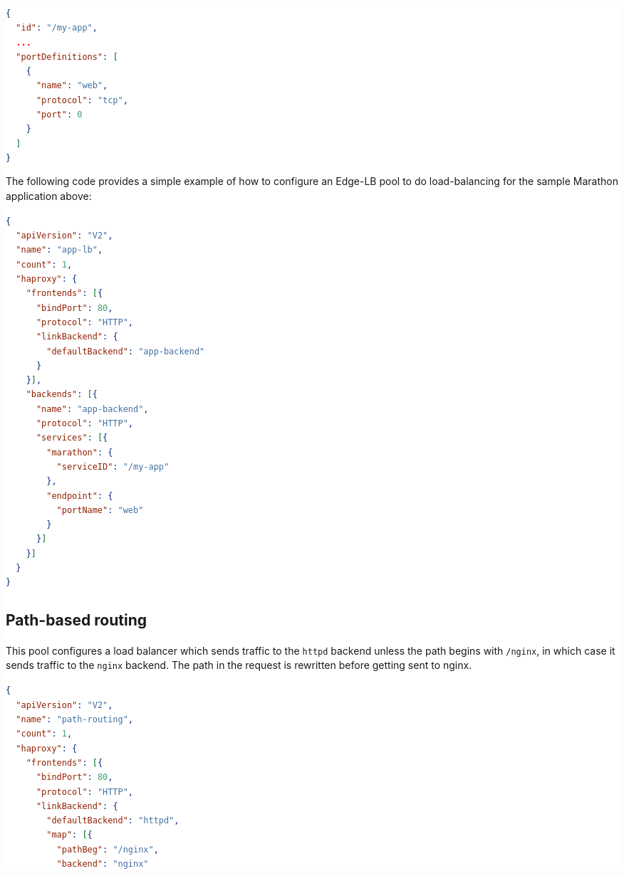 ```json
{
  "id": "/my-app",
  ...
  "portDefinitions": [
    {
      "name": "web",
      "protocol": "tcp",
      "port": 0
    }
  ]
}
```

The following code provides a simple example of how to configure an Edge-LB pool to do load-balancing for the sample Marathon application above:

```json
{
  "apiVersion": "V2",
  "name": "app-lb",
  "count": 1,
  "haproxy": {
    "frontends": [{
      "bindPort": 80,
      "protocol": "HTTP",
      "linkBackend": {
        "defaultBackend": "app-backend"
      }
    }],
    "backends": [{
      "name": "app-backend",
      "protocol": "HTTP",
      "services": [{
        "marathon": {
          "serviceID": "/my-app"
        },
        "endpoint": {
          "portName": "web"
        }
      }]
    }]
  }
}
```

## Path-based routing

This pool configures a load balancer which sends traffic to the `httpd` backend unless the path begins with `/nginx`, in which case it sends traffic to the `nginx` backend. The path in the request is rewritten before getting sent to nginx.

```json
{
  "apiVersion": "V2",
  "name": "path-routing",
  "count": 1,
  "haproxy": {
    "frontends": [{
      "bindPort": 80,
      "protocol": "HTTP",
      "linkBackend": {
        "defaultBackend": "httpd",
        "map": [{
          "pathBeg": "/nginx",
          "backend": "nginx"
```